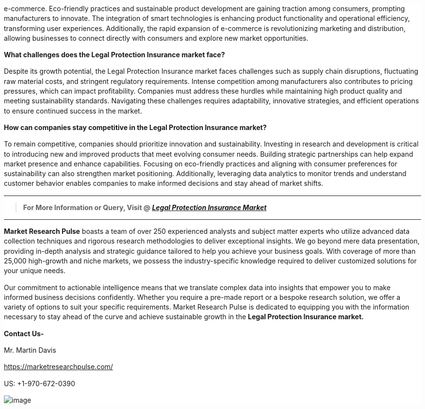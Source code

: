 e-commerce. Eco-friendly practices and sustainable product development are gaining traction among consumers, prompting manufacturers to innovate. The integration of smart technologies is enhancing product functionality and operational efficiency, transforming user experiences. Additionally, the rapid expansion of e-commerce is revolutionizing marketing and distribution, allowing businesses to connect directly with consumers and explore new market opportunities.</p><p><strong>What challenges does the Legal Protection Insurance market face?</strong></p><p>Despite its growth potential, the Legal Protection Insurance market faces challenges such as supply chain disruptions, fluctuating raw material costs, and stringent regulatory requirements. Intense competition among manufacturers also contributes to pricing pressures, which can impact profitability. Companies must address these hurdles while maintaining high product quality and meeting sustainability standards. Navigating these challenges requires adaptability, innovative strategies, and efficient operations to ensure continued success in the market.</p><p><strong>How can companies stay competitive in the Legal Protection Insurance market?</strong></p><p>To remain competitive, companies should prioritize innovation and sustainability. Investing in research and development is critical to introducing new and improved products that meet evolving consumer needs. Building strategic partnerships can help expand market presence and enhance capabilities. Focusing on eco-friendly practices and aligning with consumer preferences for sustainability can also strengthen market positioning. Additionally, leveraging data analytics to monitor trends and understand customer behavior enables companies to make informed decisions and stay ahead of market shifts.</p><hr /><blockquote><p><strong>For More Information or Query, Visit @&nbsp;<em><a href="https://marketresearchpulse.com/report/92319/legal-protection-insurance-market?utm_source=Linkedin&utm_medium=0111">Legal Protection Insurance Market</a></em></strong></p></blockquote><hr /><p><strong>Market Research Pulse</strong> boasts a team of over 250 experienced analysts and subject matter experts who utilize advanced data collection techniques and rigorous research methodologies to deliver exceptional insights. We go beyond mere data presentation, providing in-depth analysis and strategic guidance tailored to help you achieve your business goals. With coverage of more than 25,000 high-growth and niche markets, we possess the industry-specific knowledge required to deliver customized solutions for your unique needs.</p><p>Our commitment to actionable intelligence means that we translate complex data into insights that empower you to make informed business decisions confidently. Whether you require a pre-made report or a bespoke research solution, we offer a variety of options to suit your specific requirements. Market Research Pulse is dedicated to equipping you with the information necessary to stay ahead of the curve and achieve sustainable growth in the <strong>Legal Protection Insurance market.</strong></p><p><strong>Contact Us-</strong></p><p>Mr. Martin Davis</p><p>https://marketresearchpulse.com/</p><p>US: +1-970-672-0390</p>
![image](https://github.com/user-attachments/assets/e2a7b714-8983-4b73-8e1e-591d83eb3ad5)
